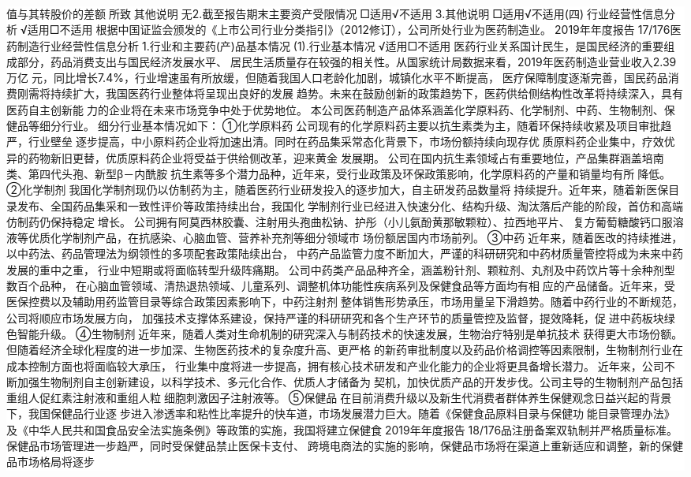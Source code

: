 值与其转股价的差额
所致
其他说明
无2.截至报告期末主要资产受限情况
□适用√不适用
3.其他说明
□适用√不适用(四)
行业经营性信息分析
√适用□不适用
根据中国证监会颁发的《上市公司行业分类指引》（2012修订），公司所处行业为医药制造业。
2019年年度报告
17/176医药制造行业经营性信息分析
1.行业和主要药(产)品基本情况
(1).行业基本情况
√适用□不适用
医药行业关系国计民生，是国民经济的重要组成部分，药品消费支出与国民经济发展水平、
居民生活质量存在较强的相关性。从国家统计局数据来看，2019年医药制造业营业收入2.39万亿
元，同比增长7.4%，行业增速虽有所放缓，但随着我国人口老龄化加剧，城镇化水平不断提高，
医疗保障制度逐渐完善，国民药品消费刚需将持续扩大，我国医药行业整体将呈现出良好的发展
趋势。未来在鼓励创新的政策趋势下，医药供给侧结构性改革将持续深入，具有医药自主创新能
力的企业将在未来市场竞争中处于优势地位。
本公司医药制造产品体系涵盖化学原料药、化学制剂、中药、生物制剂、保健品等细分行业。
细分行业基本情况如下：
①化学原料药
公司现有的化学原料药主要以抗生素类为主，随着环保持续收紧及项目审批趋严，行业壁垒
逐步提高，中小原料药企业将加速出清。同时在药品集采常态化背景下，市场份额持续向现存优
质原料药企业集中，疗效优异的药物新旧更替，优质原料药企业将受益于供给侧改革，迎来黄金
发展期。
公司在国内抗生素领域占有重要地位，产品集群涵盖培南类、第四代头孢、新型β－内酰胺
抗生素等多个潜力品种，近年来，受行业政策及环保政策影响，化学原料药的产量和销量均有所
降低。
②化学制剂
我国化学制剂现仍以仿制药为主，随着医药行业研发投入的逐步加大，自主研发药品数量将
持续提升。近年来，随着新医保目录发布、全国药品集采和一致性评价等政策持续出台，我国化
学制剂行业已经进入快速分化、结构升级、淘汰落后产能的阶段，首仿和高端仿制药仍保持稳定
增长。
公司拥有阿莫西林胶囊、注射用头孢曲松钠、护彤（小儿氨酚黄那敏颗粒）、拉西地平片、
复方葡萄糖酸钙口服溶液等优质化学制剂产品，在抗感染、心脑血管、营养补充剂等细分领域市
场份额居国内市场前列。
③中药
近年来，随着医改的持续推进，以中药法、药品管理法为纲领性的多项配套政策陆续出台，
中药产品监管力度不断加大，严谨的科研研究和中药材质量管控将成为未来中药发展的重中之重，
行业中短期或将面临转型升级阵痛期。
公司中药类产品品种齐全，涵盖粉针剂、颗粒剂、丸剂及中药饮片等十余种剂型数百个品种，
在心脑血管领域、清热退热领域、儿童系列、调整机体功能性疾病系列及保健食品等方面均有相
应的产品储备。近年来，受医保控费以及辅助用药监管目录等综合政策因素影响下，中药注射剂
整体销售形势承压，市场用量呈下滑趋势。随着中药行业的不断规范，公司将顺应市场发展方向，
加强技术支撑体系建设，保持严谨的科研研究和各个生产环节的质量管控及监督，提效降耗，促
进中药板块绿色智能升级。
④生物制剂
近年来，随着人类对生命机制的研究深入与制药技术的快速发展，生物治疗特别是单抗技术
获得更大市场份额。但随着经济全球化程度的进一步加深、生物医药技术的复杂度升高、更严格
的新药审批制度以及药品价格调控等因素限制，生物制剂行业在成本控制方面也将面临较大承压，
行业集中度将进一步提高，拥有核心技术研发和产业化能力的企业将更具备增长潜力。
近年来，公司不断加强生物制剂自主创新建设，以科学技术、多元化合作、优质人才储备为
契机，加快优质产品的开发步伐。公司主导的生物制剂产品包括重组人促红素注射液和重组人粒
细胞刺激因子注射液等。
⑤保健品
在目前消费升级以及新生代消费者群体养生保健观念日益兴起的背景下，我国保健品行业逐
步进入渗透率和粘性比率提升的快车道，市场发展潜力巨大。随着《保健食品原料目录与保健功
能目录管理办法》及《中华人民共和国食品安全法实施条例》等政策的实施，我国将建立保健食
2019年年度报告
18/176品注册备案双轨制并严格质量标准。保健品市场管理进一步趋严，同时受保健品禁止医保卡支付、
跨境电商法的实施的影响，保健品市场将在渠道上重新适应和调整，新的保健品市场格局将逐步